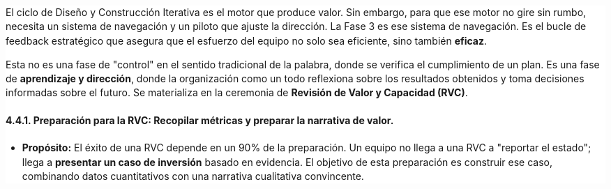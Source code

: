 El ciclo de Diseño y Construcción Iterativa es el motor que produce valor. Sin embargo, para que ese motor no gire sin rumbo, necesita un sistema de navegación y un piloto que ajuste la dirección. La Fase 3 es ese sistema de navegación. Es el bucle de feedback estratégico que asegura que el esfuerzo del equipo no solo sea eficiente, sino también **eficaz**.

Esta no es una fase de "control" en el sentido tradicional de la palabra, donde se verifica el cumplimiento de un plan. Es una fase de **aprendizaje y dirección**, donde la organización como un todo reflexiona sobre los resultados obtenidos y toma decisiones informadas sobre el futuro. Se materializa en la ceremonia de **Revisión de Valor y Capacidad (RVC)**.

#### **4.4.1. Preparación para la RVC: Recopilar métricas y preparar la narrativa de valor.**

* **Propósito:** El éxito de una RVC depende en un 90% de la preparación. Un equipo no llega a una RVC a "reportar el estado"; llega a **presentar un caso de inversión** basado en evidencia. El objetivo de esta preparación es construir ese caso, combinando datos cuantitativos con una narrativa cualitativa convincente.

